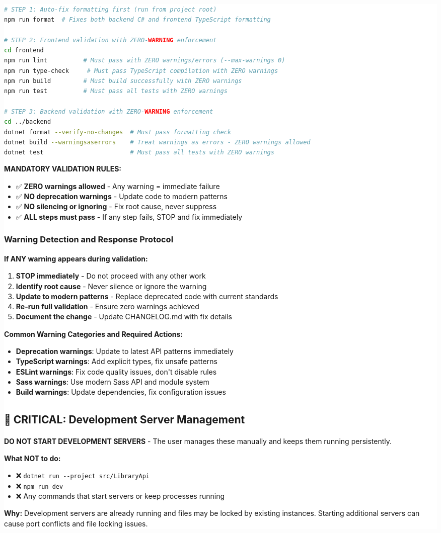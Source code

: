 ```bash
# STEP 1: Auto-fix formatting first (run from project root)
npm run format  # Fixes both backend C# and frontend TypeScript formatting

# STEP 2: Frontend validation with ZERO-WARNING enforcement
cd frontend
npm run lint          # Must pass with ZERO warnings/errors (--max-warnings 0)
npm run type-check     # Must pass TypeScript compilation with ZERO warnings
npm run build         # Must build successfully with ZERO warnings
npm run test          # Must pass all tests with ZERO warnings

# STEP 3: Backend validation with ZERO-WARNING enforcement  
cd ../backend
dotnet format --verify-no-changes  # Must pass formatting check
dotnet build --warningsaserrors    # Treat warnings as errors - ZERO warnings allowed
dotnet test                        # Must pass all tests with ZERO warnings
```

**MANDATORY VALIDATION RULES:**
- ✅ **ZERO warnings allowed** - Any warning = immediate failure
- ✅ **NO deprecation warnings** - Update code to modern patterns
- ✅ **NO silencing or ignoring** - Fix root cause, never suppress
- ✅ **ALL steps must pass** - If any step fails, STOP and fix immediately

### Warning Detection and Response Protocol

**If ANY warning appears during validation:**

1. **STOP immediately** - Do not proceed with any other work
2. **Identify root cause** - Never silence or ignore the warning
3. **Update to modern patterns** - Replace deprecated code with current standards
4. **Re-run full validation** - Ensure zero warnings achieved
5. **Document the change** - Update CHANGELOG.md with fix details

**Common Warning Categories and Required Actions:**
- **Deprecation warnings**: Update to latest API patterns immediately
- **TypeScript warnings**: Add explicit types, fix unsafe patterns
- **ESLint warnings**: Fix code quality issues, don't disable rules
- **Sass warnings**: Use modern Sass API and module system
- **Build warnings**: Update dependencies, fix configuration issues

## 🚨 CRITICAL: Development Server Management

**DO NOT START DEVELOPMENT SERVERS** - The user manages these manually and keeps them running persistently.

**What NOT to do:**
- ❌ `dotnet run --project src/LibraryApi` 
- ❌ `npm run dev`
- ❌ Any commands that start servers or keep processes running

**Why:** Development servers are already running and files may be locked by existing instances. Starting additional servers can cause port conflicts and file locking issues.
